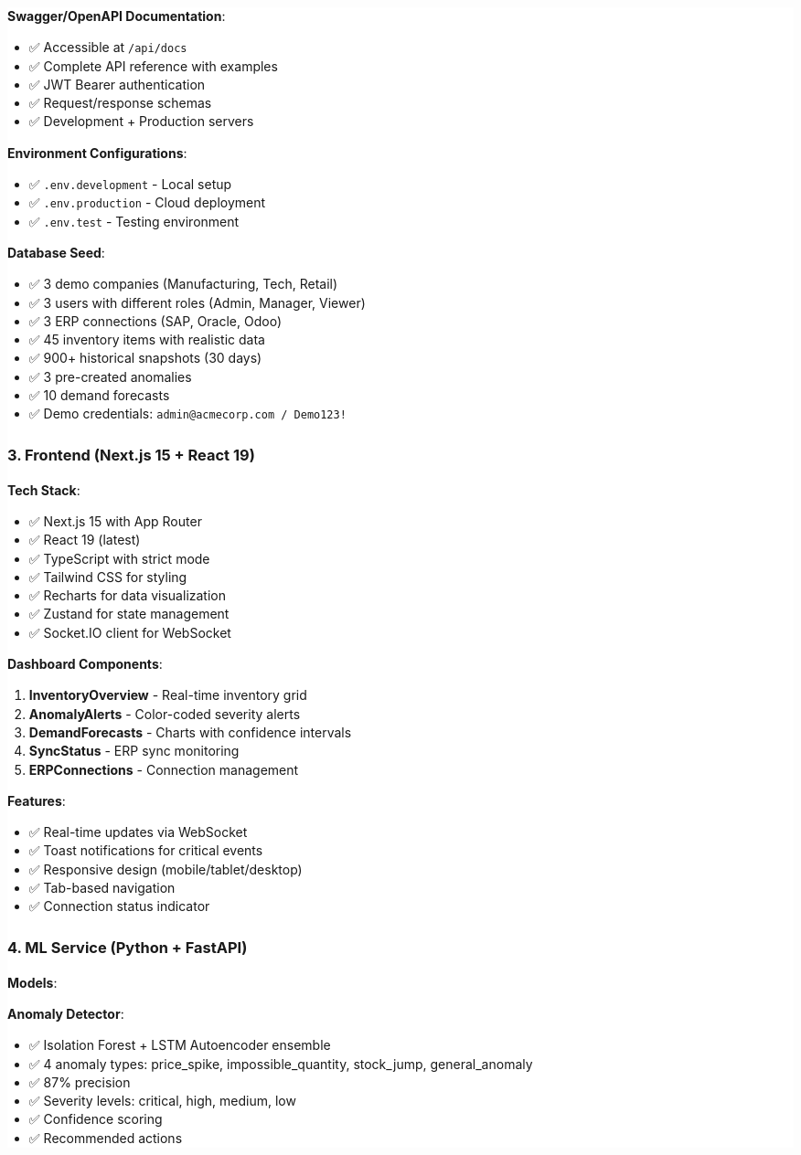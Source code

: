 **Swagger/OpenAPI Documentation**:
- ✅ Accessible at `/api/docs`
- ✅ Complete API reference with examples
- ✅ JWT Bearer authentication
- ✅ Request/response schemas
- ✅ Development + Production servers

**Environment Configurations**:
- ✅ `.env.development` - Local setup
- ✅ `.env.production` - Cloud deployment
- ✅ `.env.test` - Testing environment

**Database Seed**:
- ✅ 3 demo companies (Manufacturing, Tech, Retail)
- ✅ 3 users with different roles (Admin, Manager, Viewer)
- ✅ 3 ERP connections (SAP, Oracle, Odoo)
- ✅ 45 inventory items with realistic data
- ✅ 900+ historical snapshots (30 days)
- ✅ 3 pre-created anomalies
- ✅ 10 demand forecasts
- ✅ Demo credentials: `admin@acmecorp.com / Demo123!`

### 3. Frontend (Next.js 15 + React 19)

**Tech Stack**:
- ✅ Next.js 15 with App Router
- ✅ React 19 (latest)
- ✅ TypeScript with strict mode
- ✅ Tailwind CSS for styling
- ✅ Recharts for data visualization
- ✅ Zustand for state management
- ✅ Socket.IO client for WebSocket

**Dashboard Components**:
1. **InventoryOverview** - Real-time inventory grid
2. **AnomalyAlerts** - Color-coded severity alerts
3. **DemandForecasts** - Charts with confidence intervals
4. **SyncStatus** - ERP sync monitoring
5. **ERPConnections** - Connection management

**Features**:
- ✅ Real-time updates via WebSocket
- ✅ Toast notifications for critical events
- ✅ Responsive design (mobile/tablet/desktop)
- ✅ Tab-based navigation
- ✅ Connection status indicator

### 4. ML Service (Python + FastAPI)

**Models**:

**Anomaly Detector**:
- ✅ Isolation Forest + LSTM Autoencoder ensemble
- ✅ 4 anomaly types: price_spike, impossible_quantity, stock_jump, general_anomaly
- ✅ 87% precision
- ✅ Severity levels: critical, high, medium, low
- ✅ Confidence scoring
- ✅ Recommended actions
